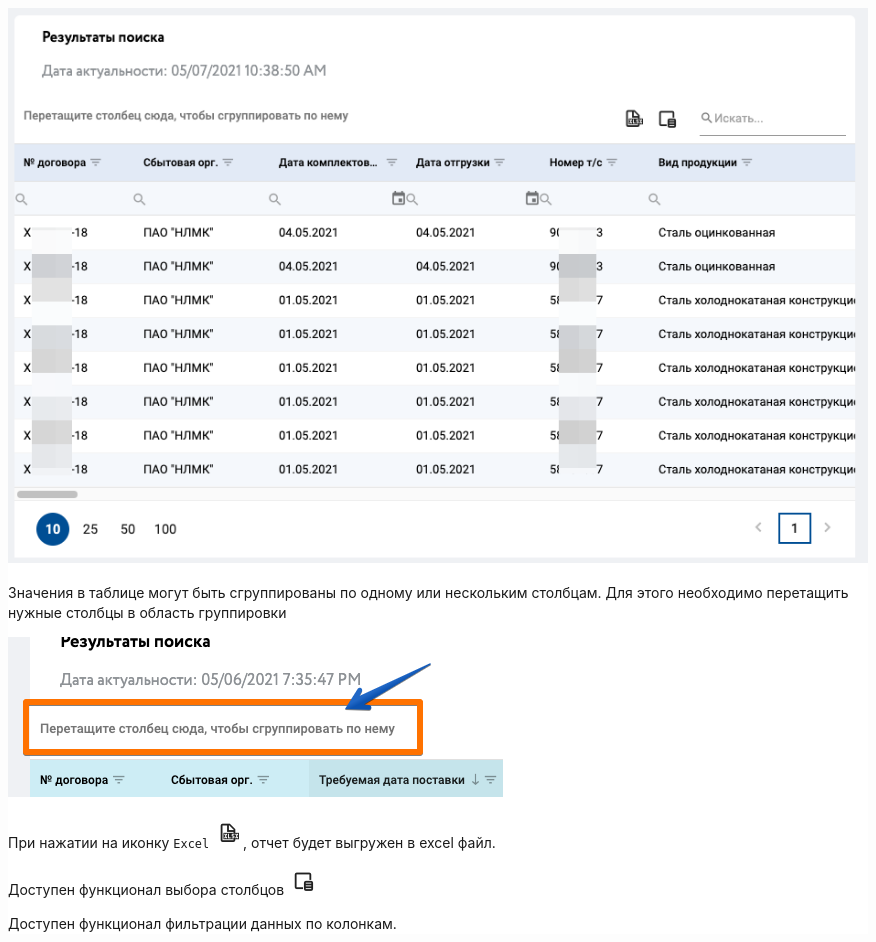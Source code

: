 ![](../images/report/brn_02.png)

Значения в таблице могут быть сгруппированы по одному или нескольким столбцам. Для этого необходимо перетащить нужные столбцы в область группировки 

![](../images/report/oblast_group.png)

При нажатии на иконку `Excel` ![](../images/report/excel_ico.png), отчет будет выгружен в excel файл.

Доступен функционал выбора столбцов ![](../images/report/chooser_ico.png)

Доступен функционал фильтрации данных по колонкам. 
